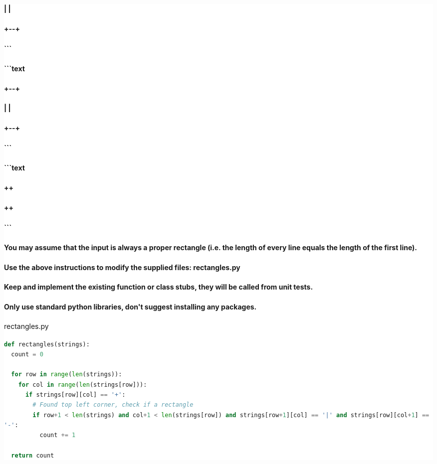 ####    |  |  
####    +--+  
#### ```  
####   
#### ```text  
####   
####   
#### +--+  
#### |  |  
#### +--+  
#### ```  
####   
#### ```text  
####   
####   ++  
####   ++  
####   
####   
#### ```  
####   
#### You may assume that the input is always a proper rectangle (i.e. the length of every line equals the length of the first line).  
####   
#### ####  
####   
#### Use the above instructions to modify the supplied files: rectangles.py  
#### Keep and implement the existing function or class stubs, they will be called from unit tests.  
#### Only use standard python libraries, don't suggest installing any packages.  

rectangles.py
```python
def rectangles(strings):
  count = 0
  
  for row in range(len(strings)):
    for col in range(len(strings[row])):
      if strings[row][col] == '+':
        # Found top left corner, check if a rectangle
        if row+1 < len(strings) and col+1 < len(strings[row]) and strings[row+1][col] == '|' and strings[row][col+1] == '-':
          count += 1
  
  return count
```
